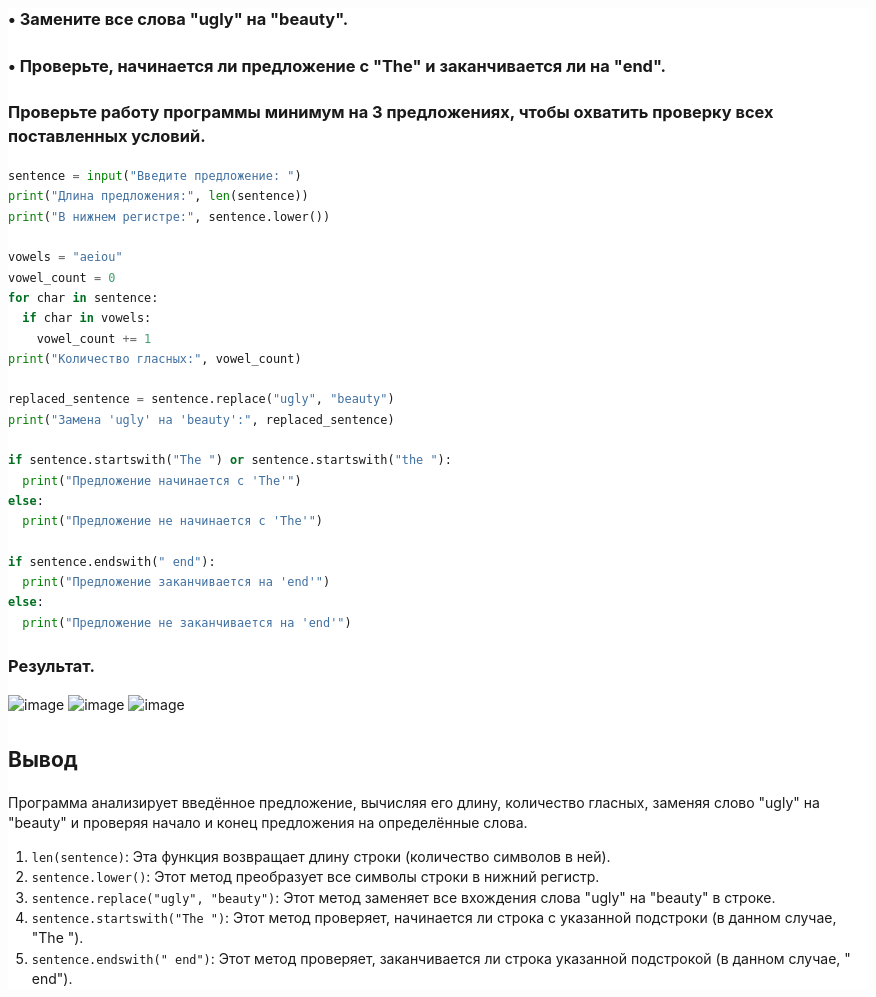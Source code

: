 ### • Замените все слова "ugly" на "beauty".
### • Проверьте, начинается ли предложение с "The" и заканчивается ли на "end".
### Проверьте работу программы минимум на 3 предложениях, чтобы охватить проверку всех поставленных условий.

```python
sentence = input("Введите предложение: ")
print("Длина предложения:", len(sentence))
print("В нижнем регистре:", sentence.lower())

vowels = "aeiou"
vowel_count = 0
for char in sentence:
  if char in vowels:
    vowel_count += 1
print("Количество гласных:", vowel_count)

replaced_sentence = sentence.replace("ugly", "beauty")
print("Замена 'ugly' на 'beauty':", replaced_sentence)

if sentence.startswith("The ") or sentence.startswith("the "):
  print("Предложение начинается с 'The'")
else:
  print("Предложение не начинается с 'The'")

if sentence.endswith(" end"):
  print("Предложение заканчивается на 'end'")
else:
  print("Предложение не заканчивается на 'end'")
```

### Результат.
![image](https://github.com/user-attachments/assets/fbda48e1-ac6a-44e8-bd30-5c44982dec72)
![image](https://github.com/user-attachments/assets/5735a4e5-7e9d-4aa7-8565-374835bab813)
![image](https://github.com/user-attachments/assets/48dce85b-fb12-4e28-8733-f0afd4a16143)

## Вывод
Программа анализирует введённое предложение, вычисляя его длину, количество гласных, заменяя слово "ugly" на "beauty" и проверяя начало и конец предложения на определённые слова.
1. `len(sentence)`: Эта функция возвращает длину строки (количество символов в ней).
2. `sentence.lower()`: Этот метод преобразует все символы строки в нижний регистр.
3. `sentence.replace("ugly", "beauty")`: Этот метод заменяет все вхождения слова "ugly" на "beauty" в строке.
4. `sentence.startswith("The ")`: Этот метод проверяет, начинается ли строка с указанной подстроки (в данном случае, "The ").
5. `sentence.endswith(" end")`: Этот метод проверяет, заканчивается ли строка указанной подстрокой (в данном случае, " end").
  